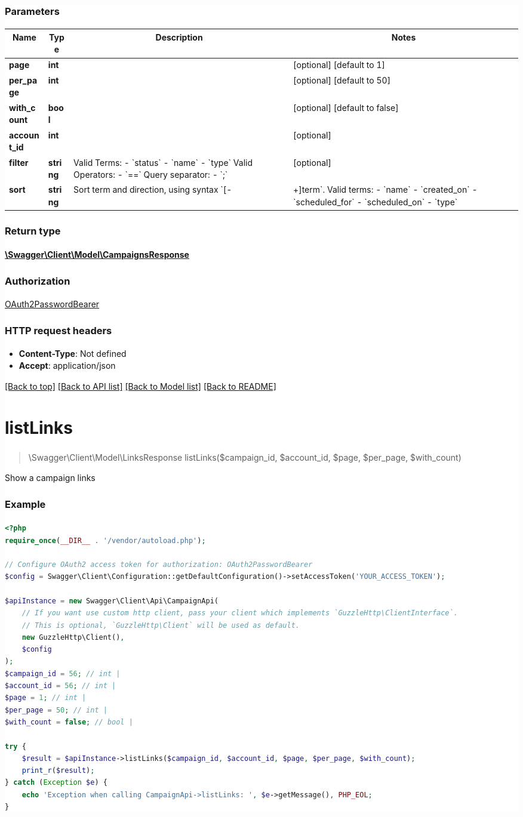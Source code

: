 ### Parameters

Name | Type | Description  | Notes
------------- | ------------- | ------------- | -------------
 **page** | **int**|  | [optional] [default to 1]
 **per_page** | **int**|  | [optional] [default to 50]
 **with_count** | **bool**|  | [optional] [default to false]
 **account_id** | **int**|  | [optional]
 **filter** | **string**| Valid Terms:   - &#x60;status&#x60;   - &#x60;name&#x60;   - &#x60;type&#x60;  Valid Operators:   - &#x60;&#x3D;&#x3D;&#x60;  Query separator:   - &#x60;;&#x60; | [optional]
 **sort** | **string**| Sort term and direction, using syntax &#x60;[-|+]term&#x60;.  Valid terms:   - &#x60;name&#x60;   - &#x60;created_on&#x60;   - &#x60;scheduled_for&#x60;   - &#x60;scheduled_on&#x60;   - &#x60;type&#x60; | [optional]

### Return type

[**\Swagger\Client\Model\CampaignsResponse**](../Model/CampaignsResponse.md)

### Authorization

[OAuth2PasswordBearer](../../README.md#OAuth2PasswordBearer)

### HTTP request headers

 - **Content-Type**: Not defined
 - **Accept**: application/json

[[Back to top]](#) [[Back to API list]](../../README.md#documentation-for-api-endpoints) [[Back to Model list]](../../README.md#documentation-for-models) [[Back to README]](../../README.md)

# **listLinks**
> \Swagger\Client\Model\LinksResponse listLinks($campaign_id, $account_id, $page, $per_page, $with_count)

Show a campaign links

### Example
```php
<?php
require_once(__DIR__ . '/vendor/autoload.php');

// Configure OAuth2 access token for authorization: OAuth2PasswordBearer
$config = Swagger\Client\Configuration::getDefaultConfiguration()->setAccessToken('YOUR_ACCESS_TOKEN');

$apiInstance = new Swagger\Client\Api\CampaignApi(
    // If you want use custom http client, pass your client which implements `GuzzleHttp\ClientInterface`.
    // This is optional, `GuzzleHttp\Client` will be used as default.
    new GuzzleHttp\Client(),
    $config
);
$campaign_id = 56; // int | 
$account_id = 56; // int | 
$page = 1; // int | 
$per_page = 50; // int | 
$with_count = false; // bool | 

try {
    $result = $apiInstance->listLinks($campaign_id, $account_id, $page, $per_page, $with_count);
    print_r($result);
} catch (Exception $e) {
    echo 'Exception when calling CampaignApi->listLinks: ', $e->getMessage(), PHP_EOL;
}
```